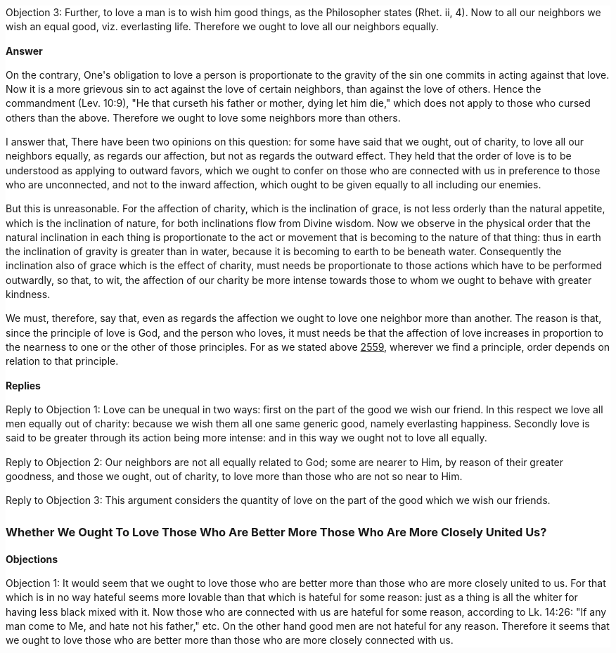Objection 3: Further, to love a man is to wish him good things, as the Philosopher states (Rhet. ii, 4). Now to all our neighbors we wish an equal good, viz. everlasting life. Therefore we ought to love all our neighbors equally.

**Answer**

On the contrary, One's obligation to love a person is proportionate to the gravity of the sin one commits in acting against that love. Now it is a more grievous sin to act against the love of certain neighbors, than against the love of others. Hence the commandment (Lev. 10:9), "He that curseth his father or mother, dying let him die," which does not apply to those who cursed others than the above. Therefore we ought to love some neighbors more than others.

I answer that, There have been two opinions on this question: for some have said that we ought, out of charity, to love all our neighbors equally, as regards our affection, but not as regards the outward effect. They held that the order of love is to be understood as applying to outward favors, which we ought to confer on those who are connected with us in preference to those who are unconnected, and not to the inward affection, which ought to be given equally to all including our enemies.

But this is unreasonable. For the affection of charity, which is the inclination of grace, is not less orderly than the natural appetite, which is the inclination of nature, for both inclinations flow from Divine wisdom. Now we observe in the physical order that the natural inclination in each thing is proportionate to the act or movement that is becoming to the nature of that thing: thus in earth the inclination of gravity is greater than in water, because it is becoming to earth to be beneath water. Consequently the inclination also of grace which is the effect of charity, must needs be proportionate to those actions which have to be performed outwardly, so that, to wit, the affection of our charity be more intense towards those to whom we ought to behave with greater kindness.

We must, therefore, say that, even as regards the affection we ought to love one neighbor more than another. The reason is that, since the principle of love is God, and the person who loves, it must needs be that the affection of love increases in proportion to the nearness to one or the other of those principles. For as we stated above [2559](A[1]), wherever we find a principle, order depends on relation to that principle.

**Replies**

Reply to Objection 1: Love can be unequal in two ways: first on the part of the good we wish our friend. In this respect we love all men equally out of charity: because we wish them all one same generic good, namely everlasting happiness. Secondly love is said to be greater through its action being more intense: and in this way we ought not to love all equally.

Reply to Objection 2: Our neighbors are not all equally related to God; some are nearer to Him, by reason of their greater goodness, and those we ought, out of charity, to love more than those who are not so near to Him.

Reply to Objection 3: This argument considers the quantity of love on the part of the good which we wish our friends.
### Whether We Ought To Love Those Who Are Better More Those Who Are More Closely United Us?

**Objections**

Objection 1: It would seem that we ought to love those who are better more than those who are more closely united to us. For that which is in no way hateful seems more lovable than that which is hateful for some reason: just as a thing is all the whiter for having less black mixed with it. Now those who are connected with us are hateful for some reason, according to Lk. 14:26: "If any man come to Me, and hate not his father," etc. On the other hand good men are not hateful for any reason. Therefore it seems that we ought to love those who are better more than those who are more closely connected with us.
